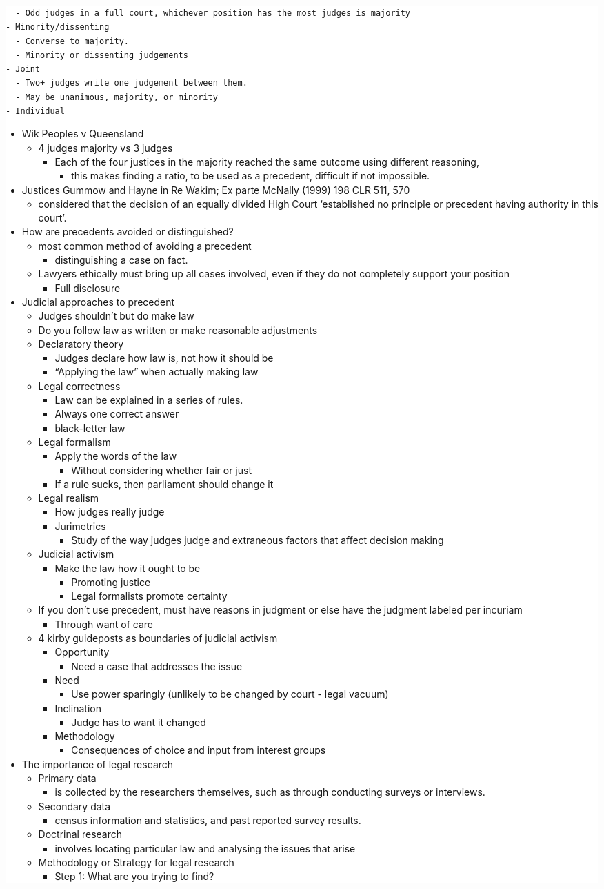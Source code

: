       - Odd judges in a full court, whichever position has the most judges is majority
    - Minority/dissenting
      - Converse to majority. 
      - Minority or dissenting judgements
    - Joint
      - Two+ judges write one judgement between them.
      - May be unanimous, majority, or minority
    - Individual
  - Wik Peoples v Queensland
    - 4 judges majority vs 3 judges
      - Each of the four justices in the majority reached the same outcome using different reasoning, 
        - this makes finding a ratio, to be used as a precedent, difficult if not impossible. 
  - Justices Gummow and Hayne in Re Wakim; Ex parte McNally (1999) 198 CLR 511, 570
    - considered that the decision of an equally divided High Court ‘established no principle or precedent having authority in this court’.
- How are precedents avoided or distinguished?
  - most common method of avoiding a precedent
    - distinguishing a case on fact.
  - Lawyers ethically must bring up all cases involved, even if they do not completely support your position
    - Full disclosure
- Judicial approaches to precedent
  - Judges shouldn’t but do make law
  - Do you follow law as written or make reasonable adjustments
  - Declaratory theory
    - Judges declare how law is, not how it should be
    - “Applying the law” when actually making law
  - Legal correctness
    - Law can be explained in a series of rules. 
    - Always one correct answer
    - black-letter law
  - Legal formalism 
    - Apply the words of the law
      - Without considering whether fair or just
    - If a rule sucks, then parliament should change it
  - Legal realism 
    - How judges really judge
    - Jurimetrics
      - Study of the way judges judge and extraneous factors that affect decision making
  - Judicial activism
    - Make the law how it ought to be
      - Promoting justice
      - Legal formalists promote certainty
  - If you don’t use precedent, must have reasons in judgment or else have the judgment labeled per incuriam 
    - Through want of care
  - 4 kirby guideposts as boundaries of judicial activism
    - Opportunity
      - Need a case that addresses the issue
    - Need 
      - Use power sparingly (unlikely to be changed by court - legal vacuum)
    - Inclination
      - Judge has to want it changed
    - Methodology
      - Consequences of choice and input from interest groups 
- The importance of legal research	
  - Primary data 
    - is collected by the researchers themselves, such as through conducting surveys or interviews.
  - Secondary data 
    - census information and statistics, and past reported survey results.
  - Doctrinal research 
    - involves locating particular law and analysing the issues that arise
  - Methodology or Strategy for legal research
    - Step 1: What are you trying to find?